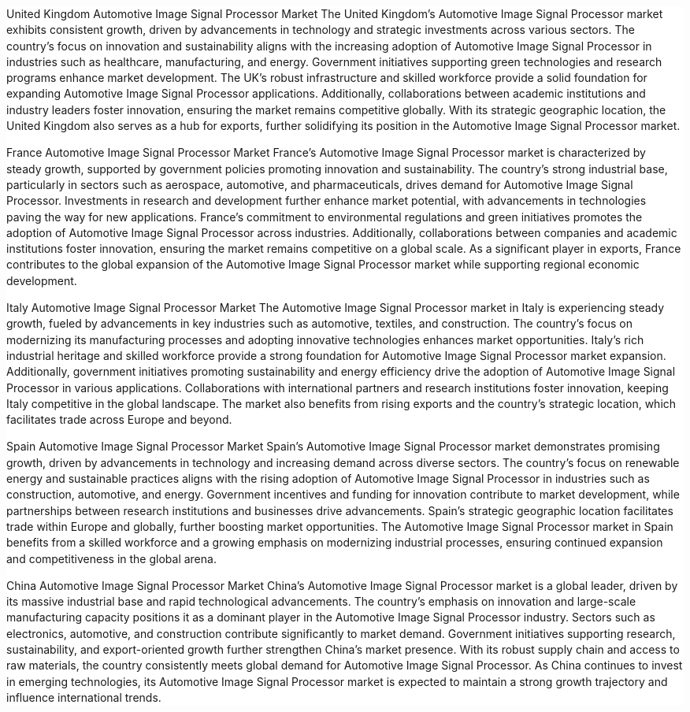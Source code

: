 United Kingdom Automotive Image Signal Processor Market
The United Kingdom’s Automotive Image Signal Processor market exhibits consistent growth, driven by advancements in technology and strategic investments across various sectors. The country’s focus on innovation and sustainability aligns with the increasing adoption of Automotive Image Signal Processor in industries such as healthcare, manufacturing, and energy. Government initiatives supporting green technologies and research programs enhance market development. The UK’s robust infrastructure and skilled workforce provide a solid foundation for expanding Automotive Image Signal Processor applications. Additionally, collaborations between academic institutions and industry leaders foster innovation, ensuring the market remains competitive globally. With its strategic geographic location, the United Kingdom also serves as a hub for exports, further solidifying its position in the Automotive Image Signal Processor market.

France Automotive Image Signal Processor Market
France’s Automotive Image Signal Processor market is characterized by steady growth, supported by government policies promoting innovation and sustainability. The country’s strong industrial base, particularly in sectors such as aerospace, automotive, and pharmaceuticals, drives demand for Automotive Image Signal Processor. Investments in research and development further enhance market potential, with advancements in technologies paving the way for new applications. France’s commitment to environmental regulations and green initiatives promotes the adoption of Automotive Image Signal Processor across industries. Additionally, collaborations between companies and academic institutions foster innovation, ensuring the market remains competitive on a global scale. As a significant player in exports, France contributes to the global expansion of the Automotive Image Signal Processor market while supporting regional economic development.

Italy Automotive Image Signal Processor Market
The Automotive Image Signal Processor market in Italy is experiencing steady growth, fueled by advancements in key industries such as automotive, textiles, and construction. The country’s focus on modernizing its manufacturing processes and adopting innovative technologies enhances market opportunities. Italy’s rich industrial heritage and skilled workforce provide a strong foundation for Automotive Image Signal Processor market expansion. Additionally, government initiatives promoting sustainability and energy efficiency drive the adoption of Automotive Image Signal Processor in various applications. Collaborations with international partners and research institutions foster innovation, keeping Italy competitive in the global landscape. The market also benefits from rising exports and the country’s strategic location, which facilitates trade across Europe and beyond.

Spain Automotive Image Signal Processor Market
Spain’s Automotive Image Signal Processor market demonstrates promising growth, driven by advancements in technology and increasing demand across diverse sectors. The country’s focus on renewable energy and sustainable practices aligns with the rising adoption of Automotive Image Signal Processor in industries such as construction, automotive, and energy. Government incentives and funding for innovation contribute to market development, while partnerships between research institutions and businesses drive advancements. Spain’s strategic geographic location facilitates trade within Europe and globally, further boosting market opportunities. The Automotive Image Signal Processor market in Spain benefits from a skilled workforce and a growing emphasis on modernizing industrial processes, ensuring continued expansion and competitiveness in the global arena.

China Automotive Image Signal Processor Market
China’s Automotive Image Signal Processor market is a global leader, driven by its massive industrial base and rapid technological advancements. The country’s emphasis on innovation and large-scale manufacturing capacity positions it as a dominant player in the Automotive Image Signal Processor industry. Sectors such as electronics, automotive, and construction contribute significantly to market demand. Government initiatives supporting research, sustainability, and export-oriented growth further strengthen China’s market presence. With its robust supply chain and access to raw materials, the country consistently meets global demand for Automotive Image Signal Processor. As China continues to invest in emerging technologies, its Automotive Image Signal Processor market is expected to maintain a strong growth trajectory and influence international trends.
